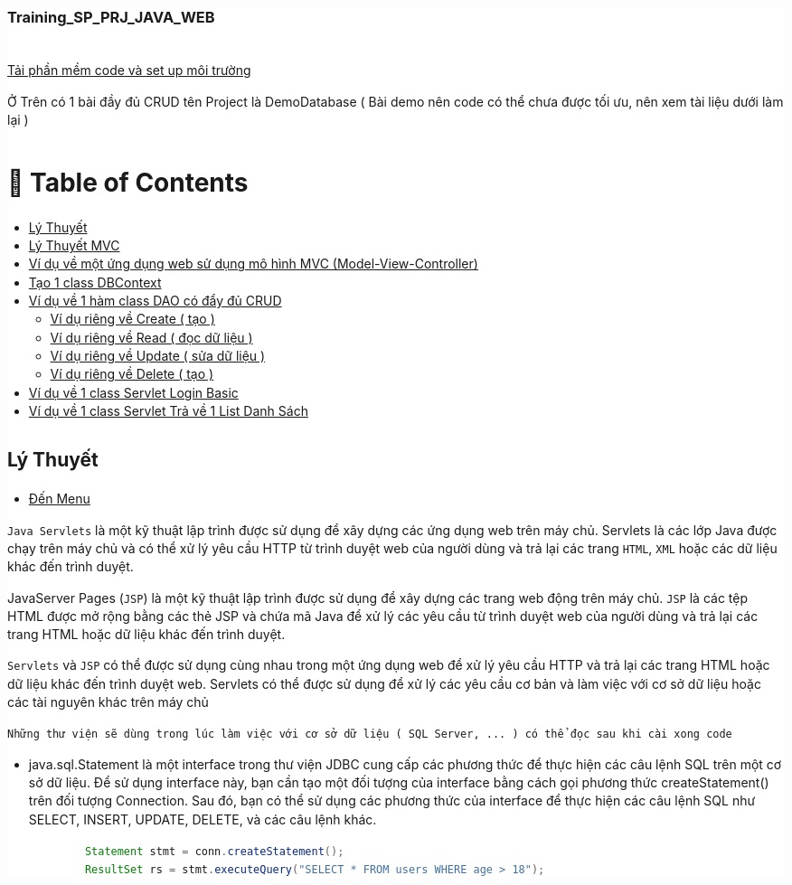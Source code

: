   <h3>Training_SP_PRJ_JAVA_WEB</h3><br/>
  <a href="https://docs.google.com/document/d/1Mi02YIsiQXHejgpaFJeA2SNmVsmLNbUC/edit?usp=sharing&ouid=105808482418084757102&rtpof=true&sd=true" target="_blank">
   Tải phần mềm code và set up môi trường
  </a>  
  
Ở Trên có 1 bài đầy đủ CRUD tên Project là DemoDatabase ( Bài demo nên code có thể chưa được tối ưu, nên xem tài liệu dưới làm lại )
<br/>

# :notebook_with_decorative_cover: Table of Contents
- [Lý Thuyết](#Lý-Thuyết)
- [Lý Thuyết MVC](#Lý-Thuyết-MVC)
- [Ví dụ về một ứng dụng web sử dụng mô hình MVC (Model-View-Controller) ](#ví-dụ-về-một-ứng-dụng-web-sử-dụng-mô-hình-mvc-model-view-controller)
- [Tạo 1 class DBContext](#Tạo-1-class-DBContext)
- [Ví dụ về 1 hàm class DAO có đẩy đủ CRUD](#Ví-dụ-về-1-hàm-class-DAO-có-đẩy-đủ-CRUD)
   * [Ví dụ riêng về Create ( tạo )](#Ví-dụ-riêng-về-Create) 
   * [Ví dụ riêng về Read ( đọc dữ liệu )](#Ví-dụ-riêng-về-Read)  
   * [Ví dụ riêng về Update ( sửa dữ liệu )](#Ví-dụ-riêng-về-Update)  
   * [Ví dụ riêng về Delete ( tạo )](#Ví-dụ-riêng-về-Delete)
- [Ví dụ về 1 class Servlet Login Basic](#Ví-dụ-về-1-class-Servlet-Login-Basic)
- [Ví dụ về 1 class Servlet Trả về 1 List Danh Sách](#Ví-dụ-về-1-class-Servlet-Trả-về-1-List-Danh-Sách)
## Lý Thuyết
- [Đến Menu](#notebook_with_decorative_cover-Table-of-Contents)

`Java Servlets` là một kỹ thuật lập trình được sử dụng để xây dựng các ứng dụng web trên máy chủ. Servlets là các lớp Java được chạy trên máy chủ và có thể xử lý yêu cầu HTTP từ trình duyệt web của người dùng và trả lại các trang `HTML`, `XML` hoặc các dữ liệu khác đến trình duyệt.

JavaServer Pages (`JSP`) là một kỹ thuật lập trình được sử dụng để xây dựng các trang web động trên máy chủ. `JSP` là các tệp HTML được mở rộng bằng các thẻ JSP và chứa mã Java để xử lý các yêu cầu từ trình duyệt web của người dùng và trả lại các trang HTML hoặc dữ liệu khác đến trình duyệt.

`Servlets` và `JSP` có thể được sử dụng cùng nhau trong một ứng dụng web để xử lý yêu cầu HTTP và trả lại các trang HTML hoặc dữ liệu khác đến trình duyệt web. Servlets có thể được sử dụng để xử lý các yêu cầu cơ bản và làm việc với cơ sở dữ liệu hoặc các tài nguyên khác trên máy chủ
 
`Những thư viện sẽ dùng trong lúc làm việc với cơ sở dữ liệu ( SQL Server, ... ) có thể đọc sau khi cài xong code`

+ java.sql.Statement là một interface trong thư viện JDBC cung cấp các phương thức để thực hiện các câu lệnh SQL trên một cơ sở dữ liệu. Để sử dụng interface này, bạn cần tạo một đối tượng của interface bằng cách gọi phương thức createStatement() trên đối tượng Connection. Sau đó, bạn có thể sử dụng các phương thức của interface để thực hiện các câu lệnh SQL như SELECT, INSERT, UPDATE, DELETE, và các câu lệnh khác.
```java
            Statement stmt = conn.createStatement();
            ResultSet rs = stmt.executeQuery("SELECT * FROM users WHERE age > 18");
```
